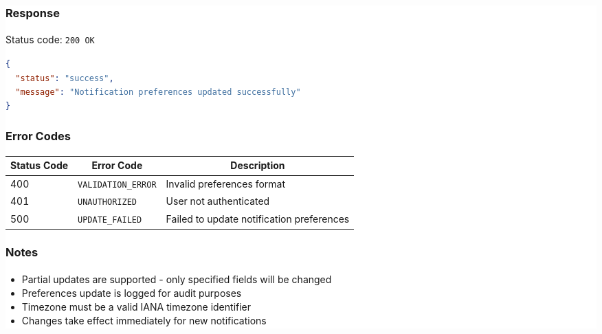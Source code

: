 ### Response

Status code: `200 OK`

```json
{
  "status": "success",
  "message": "Notification preferences updated successfully"
}
```

### Error Codes

| Status Code | Error Code           | Description                                      |
|-------------|---------------------|--------------------------------------------------|
| 400         | `VALIDATION_ERROR`   | Invalid preferences format                       |
| 401         | `UNAUTHORIZED`       | User not authenticated                           |
| 500         | `UPDATE_FAILED`      | Failed to update notification preferences        |

### Notes

- Partial updates are supported - only specified fields will be changed
- Preferences update is logged for audit purposes
- Timezone must be a valid IANA timezone identifier
- Changes take effect immediately for new notifications
